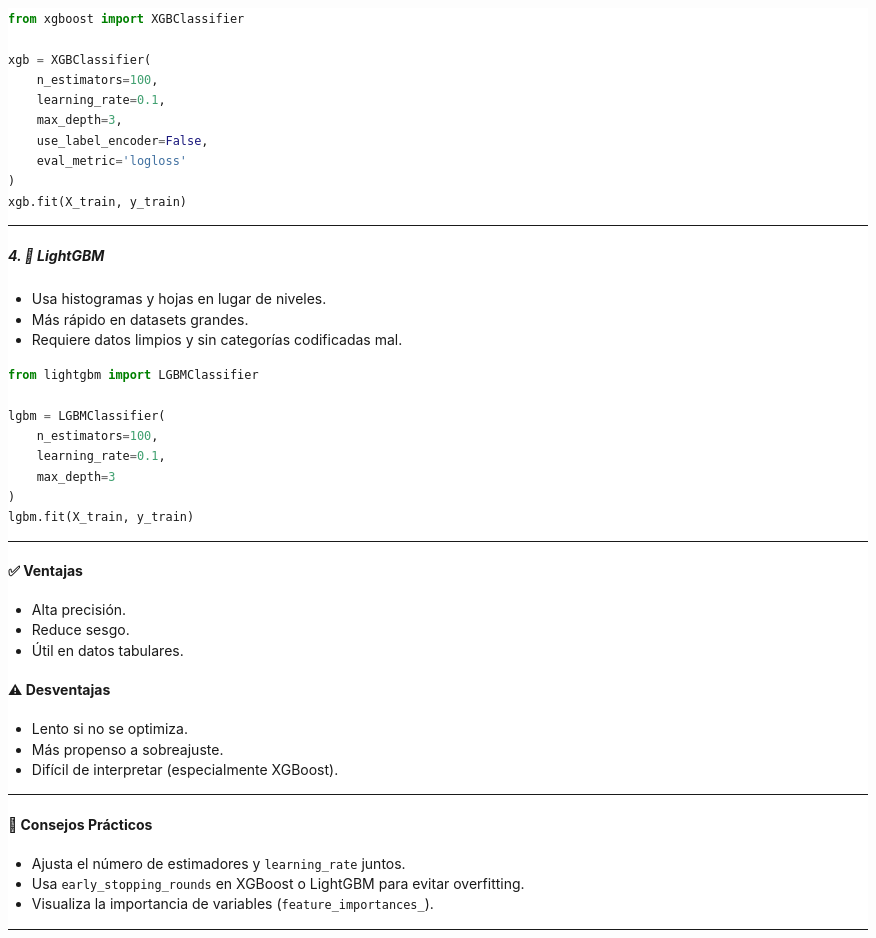 ```python
from xgboost import XGBClassifier

xgb = XGBClassifier(
    n_estimators=100,
    learning_rate=0.1,
    max_depth=3,
    use_label_encoder=False,
    eval_metric='logloss'
)
xgb.fit(X_train, y_train)
```

---

##### 4. 🧠 LightGBM

- Usa histogramas y hojas en lugar de niveles.
- Más rápido en datasets grandes.
- Requiere datos limpios y sin categorías codificadas mal.

```python
from lightgbm import LGBMClassifier

lgbm = LGBMClassifier(
    n_estimators=100,
    learning_rate=0.1,
    max_depth=3
)
lgbm.fit(X_train, y_train)
```

---

#### ✅ Ventajas

- Alta precisión.
- Reduce sesgo.
- Útil en datos tabulares.

#### ⚠️ Desventajas

- Lento si no se optimiza.
- Más propenso a sobreajuste.
- Difícil de interpretar (especialmente XGBoost).

---

#### 🧪 Consejos Prácticos

- Ajusta el número de estimadores y `learning_rate` juntos.
- Usa `early_stopping_rounds` en XGBoost o LightGBM para evitar overfitting.
- Visualiza la importancia de variables (`feature_importances_`).

---
